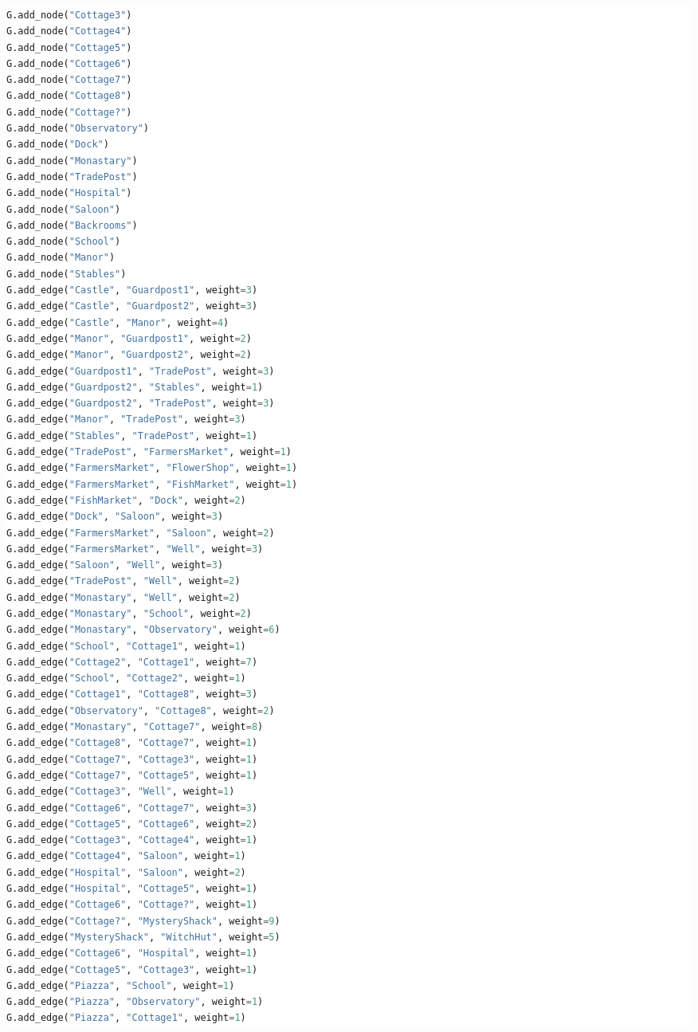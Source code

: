 ```python
G.add_node("Cottage3") 
G.add_node("Cottage4") 
G.add_node("Cottage5") 
G.add_node("Cottage6") 
G.add_node("Cottage7") 
G.add_node("Cottage8") 
G.add_node("Cottage?") 
G.add_node("Observatory") 
G.add_node("Dock") 
G.add_node("Monastary") 
G.add_node("TradePost") 
G.add_node("Hospital") 
G.add_node("Saloon") 
G.add_node("Backrooms") 
G.add_node("School") 
G.add_node("Manor") 
G.add_node("Stables") 
G.add_edge("Castle", "Guardpost1", weight=3)
G.add_edge("Castle", "Guardpost2", weight=3)
G.add_edge("Castle", "Manor", weight=4)
G.add_edge("Manor", "Guardpost1", weight=2)
G.add_edge("Manor", "Guardpost2", weight=2)
G.add_edge("Guardpost1", "TradePost", weight=3)
G.add_edge("Guardpost2", "Stables", weight=1)
G.add_edge("Guardpost2", "TradePost", weight=3)
G.add_edge("Manor", "TradePost", weight=3)
G.add_edge("Stables", "TradePost", weight=1)
G.add_edge("TradePost", "FarmersMarket", weight=1)
G.add_edge("FarmersMarket", "FlowerShop", weight=1)
G.add_edge("FarmersMarket", "FishMarket", weight=1)
G.add_edge("FishMarket", "Dock", weight=2)
G.add_edge("Dock", "Saloon", weight=3)
G.add_edge("FarmersMarket", "Saloon", weight=2)
G.add_edge("FarmersMarket", "Well", weight=3)
G.add_edge("Saloon", "Well", weight=3)
G.add_edge("TradePost", "Well", weight=2)
G.add_edge("Monastary", "Well", weight=2)
G.add_edge("Monastary", "School", weight=2)
G.add_edge("Monastary", "Observatory", weight=6)
G.add_edge("School", "Cottage1", weight=1)
G.add_edge("Cottage2", "Cottage1", weight=7)
G.add_edge("School", "Cottage2", weight=1)
G.add_edge("Cottage1", "Cottage8", weight=3)
G.add_edge("Observatory", "Cottage8", weight=2)
G.add_edge("Monastary", "Cottage7", weight=8)
G.add_edge("Cottage8", "Cottage7", weight=1)
G.add_edge("Cottage7", "Cottage3", weight=1)
G.add_edge("Cottage7", "Cottage5", weight=1)
G.add_edge("Cottage3", "Well", weight=1)
G.add_edge("Cottage6", "Cottage7", weight=3)
G.add_edge("Cottage5", "Cottage6", weight=2)
G.add_edge("Cottage3", "Cottage4", weight=1)
G.add_edge("Cottage4", "Saloon", weight=1)
G.add_edge("Hospital", "Saloon", weight=2)
G.add_edge("Hospital", "Cottage5", weight=1)
G.add_edge("Cottage6", "Cottage?", weight=1)
G.add_edge("Cottage?", "MysteryShack", weight=9)
G.add_edge("MysteryShack", "WitchHut", weight=5)
G.add_edge("Cottage6", "Hospital", weight=1)
G.add_edge("Cottage5", "Cottage3", weight=1)
G.add_edge("Piazza", "School", weight=1)
G.add_edge("Piazza", "Observatory", weight=1)
G.add_edge("Piazza", "Cottage1", weight=1)
```